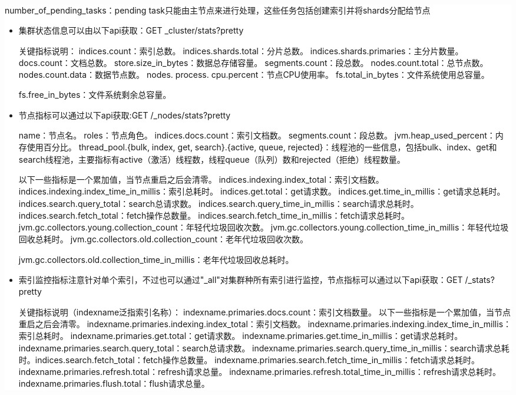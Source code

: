   number_of_pending_tasks：pending task只能由主节点来进行处理，这些任务包括创建索引并将shards分配给节点

- 集群状态信息可以由以下api获取：GET _cluster/stats?pretty

  关键指标说明：
  indices.count：索引总数。
  indices.shards.total：分片总数。
  indices.shards.primaries：主分片数量。
  docs.count：文档总数。
  store.size_in_bytes：数据总存储容量。
  segments.count：段总数。
  nodes.count.total：总节点数。
  nodes.count.data：数据节点数。
  nodes. process. cpu.percent：节点CPU使用率。
  fs.total_in_bytes：文件系统使用总容量。

  fs.free_in_bytes：文件系统剩余总容量。

- 节点指标可以通过以下api获取:GET /_nodes/stats?pretty

  name：节点名。
  roles：节点角色。
  indices.docs.count：索引文档数。
  segments.count：段总数。
  jvm.heap_used_percent：内存使用百分比。
  thread_pool.{bulk, index, get, search}.{active, queue, rejected}：线程池的一些信息，包括bulk、index、get和search线程池，主要指标有active（激活）线程数，线程queue（队列）数和rejected（拒绝）线程数量。

  以下一些指标是一个累加值，当节点重启之后会清零。
  indices.indexing.index_total：索引文档数。
  indices.indexing.index_time_in_millis：索引总耗时。
  indices.get.total：get请求数。
  indices.get.time_in_millis：get请求总耗时。
  indices.search.query_total：search总请求数。
  indices.search.query_time_in_millis：search请求总耗时。indices.search.fetch_total：fetch操作总数量。
  indices.search.fetch_time_in_millis：fetch请求总耗时。
  jvm.gc.collectors.young.collection_count：年轻代垃圾回收次数。
  jvm.gc.collectors.young.collection_time_in_millis：年轻代垃圾回收总耗时。
  jvm.gc.collectors.old.collection_count：老年代垃圾回收次数。

  jvm.gc.collectors.old.collection_time_in_millis：老年代垃圾回收总耗时。

- 索引监控指标注意针对单个索引，不过也可以通过"_all"对集群种所有索引进行监控，节点指标可以通过以下api获取：GET /_stats?pretty

  关键指标说明（indexname泛指索引名称）：
  indexname.primaries.docs.count：索引文档数量。
      以下一些指标是一个累加值，当节点重启之后会清零。
  indexname.primaries.indexing.index_total：索引文档数。
  indexname.primaries.indexing.index_time_in_millis：索引总耗时。
  indexname.primaries.get.total：get请求数。
  indexname.primaries.get.time_in_millis：get请求总耗时。
  indexname.primaries.search.query_total：search总请求数。
  indexname.primaries.search.query_time_in_millis：search请求总耗时。indices.search.fetch_total：fetch操作总数量。
  indexname.primaries.search.fetch_time_in_millis：fetch请求总耗时。
  indexname.primaries.refresh.total：refresh请求总量。
  indexname.primaries.refresh.total_time_in_millis：refresh请求总耗时。
  indexname.primaries.flush.total：flush请求总量。

